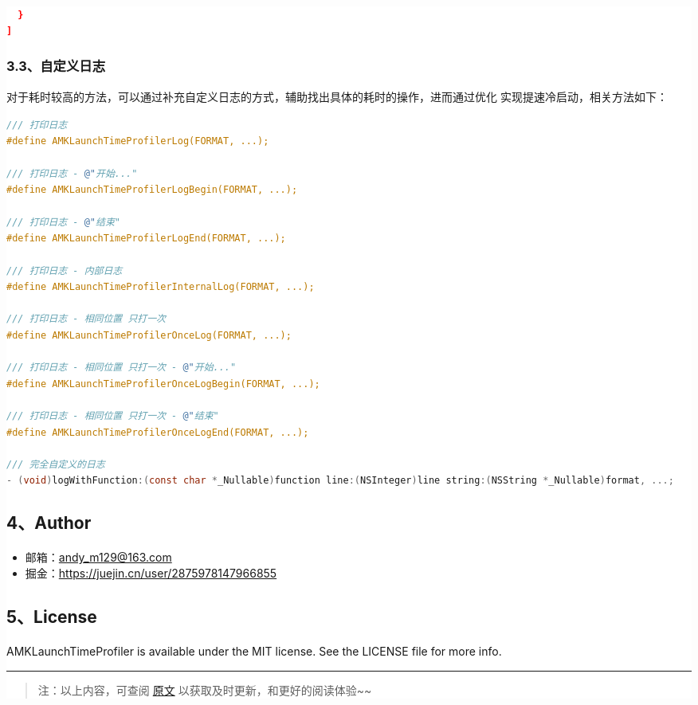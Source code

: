 ```json
  }
]
```





### 3.3、自定义日志

对于耗时较高的方法，可以通过补充自定义日志的方式，辅助找出具体的耗时的操作，进而通过优化 实现提速冷启动，相关方法如下：

```objective-c
/// 打印日志
#define AMKLaunchTimeProfilerLog(FORMAT, ...);

/// 打印日志 - @"开始..."
#define AMKLaunchTimeProfilerLogBegin(FORMAT, ...);

/// 打印日志 - @"结束"
#define AMKLaunchTimeProfilerLogEnd(FORMAT, ...);

/// 打印日志 - 内部日志
#define AMKLaunchTimeProfilerInternalLog(FORMAT, ...);

/// 打印日志 - 相同位置 只打一次
#define AMKLaunchTimeProfilerOnceLog(FORMAT, ...);

/// 打印日志 - 相同位置 只打一次 - @"开始..."
#define AMKLaunchTimeProfilerOnceLogBegin(FORMAT, ...);

/// 打印日志 - 相同位置 只打一次 - @"结束"
#define AMKLaunchTimeProfilerOnceLogEnd(FORMAT, ...);

/// 完全自定义的日志
- (void)logWithFunction:(const char *_Nullable)function line:(NSInteger)line string:(NSString *_Nullable)format, ...;

```





## 4、Author

* 邮箱：andy_m129@163.com
* 掘金：https://juejin.cn/user/2875978147966855





## 5、License

AMKLaunchTimeProfiler is available under the MIT license. See the LICENSE file for more info.

---

> 注：以上内容，可查阅 [原文](https://github.com/AndyM129/AMKLaunchTimeProfiler) 以获取及时更新，和更好的阅读体验~~ 